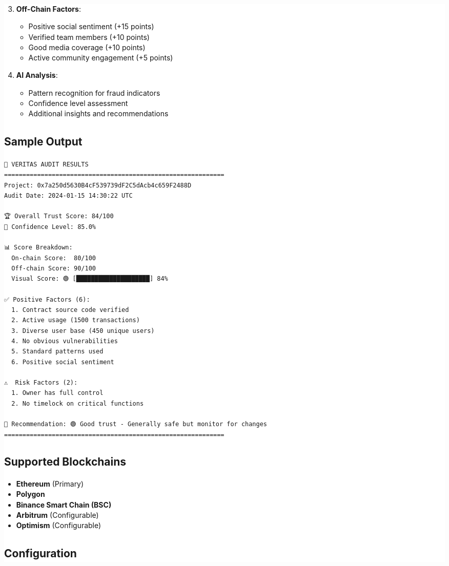 3. **Off-Chain Factors**:
   - Positive social sentiment (+15 points)
   - Verified team members (+10 points)
   - Good media coverage (+10 points)
   - Active community engagement (+5 points)

4. **AI Analysis**:
   - Pattern recognition for fraud indicators
   - Confidence level assessment
   - Additional insights and recommendations

## Sample Output

```
🎯 VERITAS AUDIT RESULTS
============================================================
Project: 0x7a250d5630B4cF539739dF2C5dAcb4c659F2488D
Audit Date: 2024-01-15 14:30:22 UTC

🏆 Overall Trust Score: 84/100
🎯 Confidence Level: 85.0%

📊 Score Breakdown:
  On-chain Score:  80/100
  Off-chain Score: 90/100
  Visual Score: 🟢 [████████████████████] 84%

✅ Positive Factors (6):
  1. Contract source code verified
  2. Active usage (1500 transactions)
  3. Diverse user base (450 unique users)
  4. No obvious vulnerabilities
  5. Standard patterns used
  6. Positive social sentiment

⚠️  Risk Factors (2):
  1. Owner has full control
  2. No timelock on critical functions

🎯 Recommendation: 🟢 Good trust - Generally safe but monitor for changes
============================================================
```

## Supported Blockchains

- **Ethereum** (Primary)
- **Polygon** 
- **Binance Smart Chain (BSC)**
- **Arbitrum** (Configurable)
- **Optimism** (Configurable)

## Configuration
